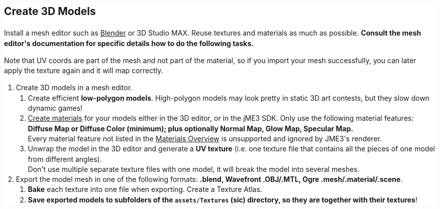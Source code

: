 
</div>

<h2 class="sectionedit5" id="create_3d_models">Create 3D Models</h2>
<div class="level2">

<p>
Install a mesh editor such as <a href="/jme3/external/blender.html" class="wikilink1" title="jme3:external:blender">Blender</a> or 3D Studio MAX. Reuse textures and materials as much as possible. <strong>Consult the mesh editor's documentation for specific details how to do the following tasks.</strong>
</p>

<p>
</p><p></p><div class="notetip">Note that UV coords are part of the mesh and not part of the material, so if you import your mesh successfully, you can later apply the texture again and it will map correctly.
</div>

<ol>
<li class="level1"><div class="li"> Create 3D models in a mesh editor. </div>
<ol>
<li class="level2"><div class="li"> Create efficient <strong>low-polygon models</strong>. High-polygon models may look pretty in static 3D art contests, but they slow down dynamic games!</div>
</li>
<li class="level2"><div class="li"> <a href="/jme3/advanced/j3m_material_files.html" class="wikilink1" title="jme3:advanced:j3m_material_files">Create materials</a> for your models either in the 3D editor, or in the jME3 SDK. Only use the following material features: <strong>Diffuse Map or Diffuse Color (minimum); plus optionally Normal Map, Glow Map, Specular Map.</strong> <br />
Every material feature not listed in the <a href="/jme3/advanced/materials_overview.html" class="wikilink1" title="jme3:advanced:materials_overview">Materials Overview</a> is unsupported and ignored by JME3's renderer.</div>
</li>
<li class="level2"><div class="li"> Unwrap the model in the 3D editor and generate a <strong>UV texture</strong> (i.e. one texture file that contains all the pieces of one model from different angles). <br />
Don't use multiple separate texture files with one model, it will break the model into several meshes.</div>
</li>
</ol>
</li>
<li class="level1"><div class="li"> Export the model mesh in one of the following formats: <strong>.blend, Wavefront .OBJ/.MTL, Ogre .mesh/.material/.scene</strong>.</div>
<ol>
<li class="level2"><div class="li"> <strong>Bake</strong> each texture into one file when exporting. Create a Texture Atlas.</div>
</li>
<li class="level2"><div class="li"> <strong>Save exported models to subfolders of the <code>assets/Textures</code> (sic) directory, so they are together with their textures</strong>!</div>
</li>
</ol>
</li>
</ol>
